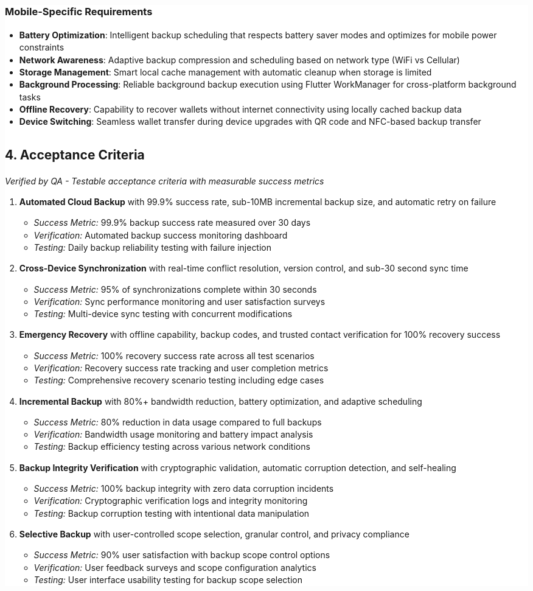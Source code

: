 ### Mobile-Specific Requirements
- **Battery Optimization**: Intelligent backup scheduling that respects battery saver modes and optimizes for mobile power constraints
- **Network Awareness**: Adaptive backup compression and scheduling based on network type (WiFi vs Cellular)
- **Storage Management**: Smart local cache management with automatic cleanup when storage is limited
- **Background Processing**: Reliable background backup execution using Flutter WorkManager for cross-platform background tasks
- **Offline Recovery**: Capability to recover wallets without internet connectivity using locally cached backup data
- **Device Switching**: Seamless wallet transfer during device upgrades with QR code and NFC-based backup transfer

## 4. Acceptance Criteria
*Verified by QA - Testable acceptance criteria with measurable success metrics*

1. **Automated Cloud Backup** with 99.9% success rate, sub-10MB incremental backup size, and automatic retry on failure
   - *Success Metric:* 99.9% backup success rate measured over 30 days
   - *Verification:* Automated backup success monitoring dashboard
   - *Testing:* Daily backup reliability testing with failure injection

2. **Cross-Device Synchronization** with real-time conflict resolution, version control, and sub-30 second sync time
   - *Success Metric:* 95% of synchronizations complete within 30 seconds
   - *Verification:* Sync performance monitoring and user satisfaction surveys
   - *Testing:* Multi-device sync testing with concurrent modifications

3. **Emergency Recovery** with offline capability, backup codes, and trusted contact verification for 100% recovery success
   - *Success Metric:* 100% recovery success rate across all test scenarios
   - *Verification:* Recovery success rate tracking and user completion metrics
   - *Testing:* Comprehensive recovery scenario testing including edge cases

4. **Incremental Backup** with 80%+ bandwidth reduction, battery optimization, and adaptive scheduling
   - *Success Metric:* 80% reduction in data usage compared to full backups
   - *Verification:* Bandwidth usage monitoring and battery impact analysis
   - *Testing:* Backup efficiency testing across various network conditions

5. **Backup Integrity Verification** with cryptographic validation, automatic corruption detection, and self-healing
   - *Success Metric:* 100% backup integrity with zero data corruption incidents
   - *Verification:* Cryptographic verification logs and integrity monitoring
   - *Testing:* Backup corruption testing with intentional data manipulation

6. **Selective Backup** with user-controlled scope selection, granular control, and privacy compliance
   - *Success Metric:* 90% user satisfaction with backup scope control options
   - *Verification:* User feedback surveys and scope configuration analytics
   - *Testing:* User interface usability testing for backup scope selection
